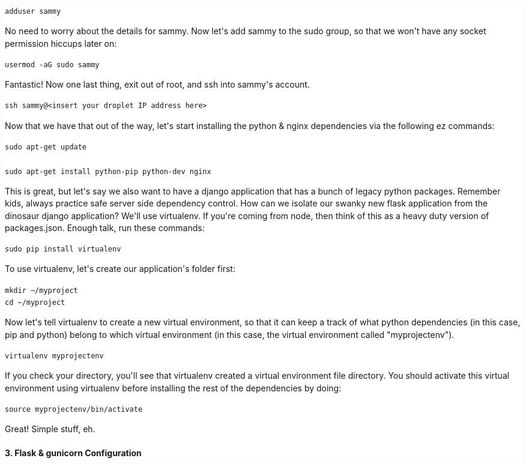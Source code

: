 ```
adduser sammy
```
No need to worry about the details for sammy. Now let's add sammy to the sudo group, so that we won't have any socket permission hiccups later on:

```
usermod -aG sudo sammy
```

Fantastic! Now one last thing, exit out of root, and ssh into sammy's account.

```
ssh sammy@<insert your droplet IP address here>
```

Now that we have that out of the way, let's start installing the python & nginx dependencies via the following ez commands:
```
sudo apt-get update

sudo apt-get install python-pip python-dev nginx
```

This is great, but let's say we also want to have a django application that has a bunch of legacy python packages. Remember kids, always practice safe server side dependency control. How can we isolate our swanky new flask application from the dinosaur django application? We'll use virtualenv. If you're coming from node, then think of this as a heavy duty version of packages.json. Enough talk, run these commands:

```
sudo pip install virtualenv
```

To use virtualenv, let's create our application's folder first:

```
mkdir ~/myproject
cd ~/myproject
```

Now let's tell virtualenv to create a new virtual environment, so that it can keep a track of what python dependencies (in this case, pip and python) belong to which virtual environment (in this case, the virtual environment called "myprojectenv").

```
virtualenv myprojectenv
```

If you check your directory, you'll see that virtualenv created a virtual environment file directory. You should activate this virtual environment using virtualenv before installing the rest of the dependencies by doing:

```
source myprojectenv/bin/activate
```

Great! Simple stuff, eh. 

#### 3. Flask & gunicorn Configuration
